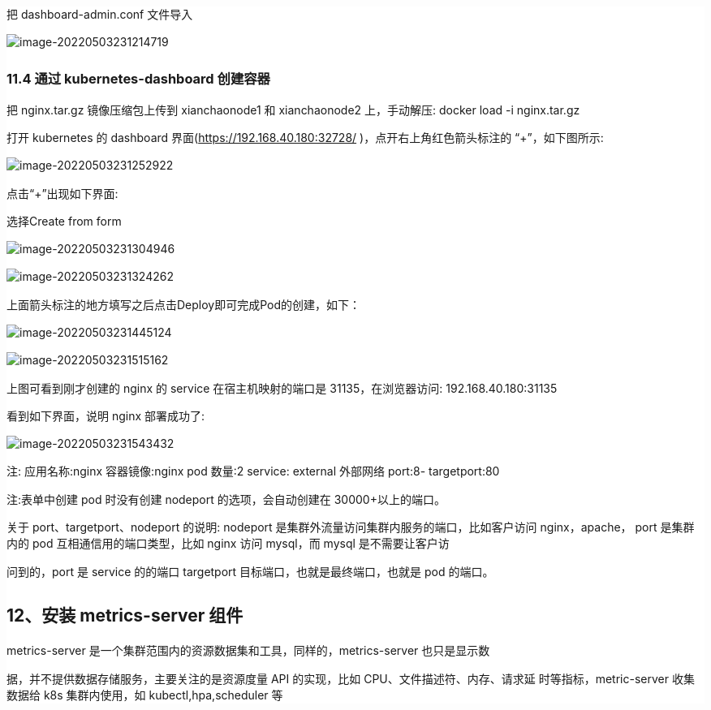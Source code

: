 把 dashboard-admin.conf 文件导入

![image-20220503231214719](https://raw.githubusercontent.com/gtdong/images/main/blogimage-20220503231214719.png)

### 11.4 通过 kubernetes-dashboard 创建容器
 把 nginx.tar.gz 镜像压缩包上传到 xianchaonode1 和 xianchaonode2 上，手动解压: docker load -i nginx.tar.gz

打开 kubernetes 的 dashboard 界面(https://192.168.40.180:32728/ )，点开右上角红色箭头标注的 “+”，如下图所示:

![image-20220503231252922](https://raw.githubusercontent.com/gtdong/images/main/blogimage-20220503231252922.png)

点击“+”出现如下界面:

选择Create from form 

![image-20220503231304946](https://raw.githubusercontent.com/gtdong/images/main/blogimage-20220503231304946.png)





![image-20220503231324262](https://raw.githubusercontent.com/gtdong/images/main/blogimage-20220503231324262.png)



上面箭头标注的地方填写之后点击Deploy即可完成Pod的创建，如下： 

![image-20220503231445124](https://raw.githubusercontent.com/gtdong/images/main/blogimage-20220503231445124.png)

![image-20220503231515162](https://raw.githubusercontent.com/gtdong/images/main/blogimage-20220503231515162.png)

上图可看到刚才创建的 nginx 的 service 在宿主机映射的端口是 31135，在浏览器访问: 192.168.40.180:31135

看到如下界面，说明 nginx 部署成功了:

![image-20220503231543432](https://raw.githubusercontent.com/gtdong/images/main/blogimage-20220503231543432.png)

注:
 应用名称:nginx 容器镜像:nginx
 pod 数量:2
 service: external 外部网络 port:8-
 targetport:80

注:表单中创建 pod 时没有创建 nodeport 的选项，会自动创建在 30000+以上的端口。

关于 port、targetport、nodeport 的说明:
 nodeport 是集群外流量访问集群内服务的端口，比如客户访问 nginx，apache，
 port 是集群内的 pod 互相通信用的端口类型，比如 nginx 访问 mysql，而 mysql 是不需要让客户访

问到的，port 是 service 的的端口
 targetport 目标端口，也就是最终端口，也就是 pod 的端口。

## 12、安装 metrics-server 组件
 metrics-server 是一个集群范围内的资源数据集和工具，同样的，metrics-server 也只是显示数

据，并不提供数据存储服务，主要关注的是资源度量 API 的实现，比如 CPU、文件描述符、内存、请求延 时等指标，metric-server 收集数据给 k8s 集群内使用，如 kubectl,hpa,scheduler 等
